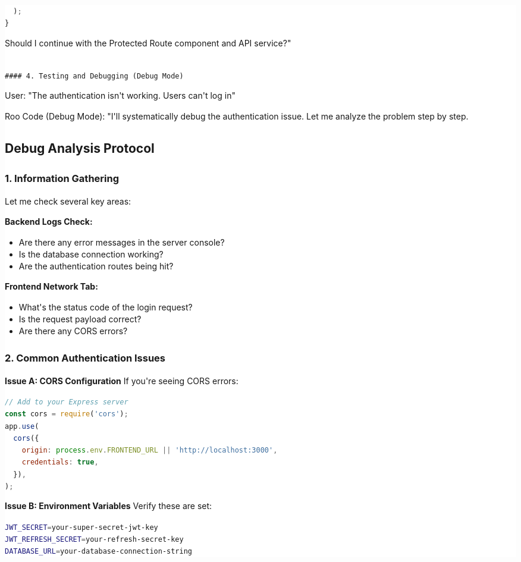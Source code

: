 ```jsx
  );
}
```

Should I continue with the Protected Route component and API service?"

```

#### 4. Testing and Debugging (Debug Mode)
```

User: "The authentication isn't working. Users can't log in"

Roo Code (Debug Mode):
"I'll systematically debug the authentication issue. Let me analyze the problem step by step.

## Debug Analysis Protocol

### 1. Information Gathering

Let me check several key areas:

**Backend Logs Check:**

- Are there any error messages in the server console?
- Is the database connection working?
- Are the authentication routes being hit?

**Frontend Network Tab:**

- What's the status code of the login request?
- Is the request payload correct?
- Are there any CORS errors?

### 2. Common Authentication Issues

**Issue A: CORS Configuration**
If you're seeing CORS errors:

```javascript
// Add to your Express server
const cors = require('cors');
app.use(
  cors({
    origin: process.env.FRONTEND_URL || 'http://localhost:3000',
    credentials: true,
  }),
);
```

**Issue B: Environment Variables**
Verify these are set:

```bash
JWT_SECRET=your-super-secret-jwt-key
JWT_REFRESH_SECRET=your-refresh-secret-key
DATABASE_URL=your-database-connection-string
```
